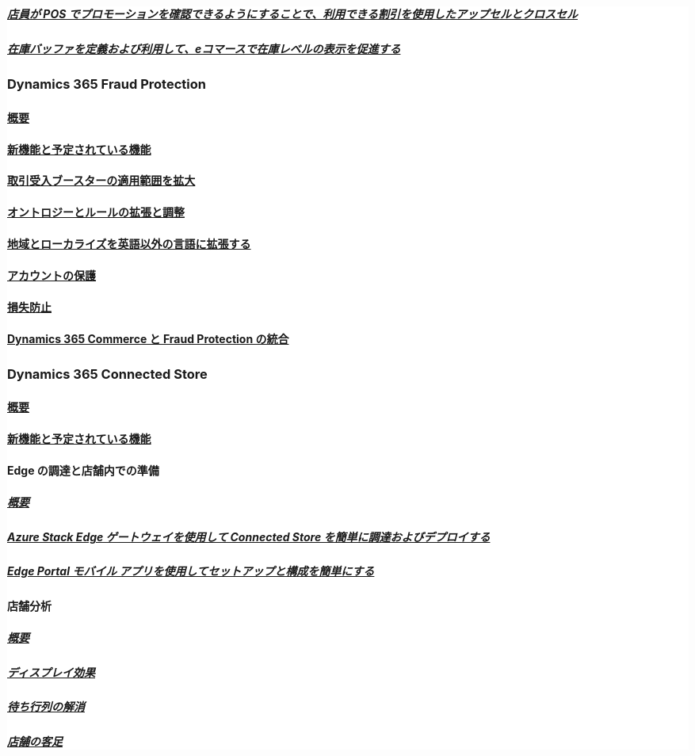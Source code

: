 #####  [店員が POS でプロモーションを確認できるようにすることで、利用できる割引を使用したアップセルとクロスセル](dynamics365-commerce/up-sell-cross-sell-using-discounts-enabling-store-associates-view-promotions-point-sale-pos..md)
#####  [在庫バッファを定義および利用して、eコマースで在庫レベルの表示を促進する](dynamics365-commerce/define-utilize-inventory-buffers-drive-inventory-level-displays-e-commerce.md)

###  Dynamics 365 Fraud Protection  

####  [概要](artificial-intelligence/dynamics365-fraud-protection/index.md)
####  [新機能と予定されている機能](artificial-intelligence/dynamics365-fraud-protection/planned-features.md)
####  [取引受入ブースターの適用範囲を拡大](artificial-intelligence/dynamics365-fraud-protection/expanded-coverage-transaction-acceptance-booster.md)
####  [オントロジーとルールの拡張と調整](artificial-intelligence/dynamics365-fraud-protection/extend-tailor-ontology-rules.md)
####  [地域とローカライズを英語以外の言語に拡張する](artificial-intelligence/dynamics365-fraud-protection/extend-geographies-localization-languages-beyond-english.md)
####  [アカウントの保護](artificial-intelligence/dynamics365-fraud-protection/account-protection.md)
####  [損失防止](artificial-intelligence/dynamics365-fraud-protection/loss-prevention.md)
####  [Dynamics 365 Commerce と Fraud Protection の統合](artificial-intelligence/dynamics365-fraud-protection/d365r-integration-dfp.md)


###  Dynamics 365 Connected Store  

####  [概要](artificial-intelligence/dynamics365-connected-store/index.md)
####  [新機能と予定されている機能](artificial-intelligence/dynamics365-connected-store/planned-features.md)

####  Edge の調達と店舗内での準備
#####  [概要](artificial-intelligence/dynamics365-connected-store/edge-procurement-in-store-readiness.md)
#####  [Azure Stack Edge ゲートウェイを使用して Connected Store を簡単に調達およびデプロイする](artificial-intelligence/dynamics365-connected-store/procure-deploy-connected-store-easily-using-azure-stack-edge-gateway.md)
#####  [Edge Portal モバイル アプリを使用してセットアップと構成を簡単にする](artificial-intelligence/dynamics365-connected-store/use-edge-portal-mobile-app-effortless-setup-configuration.md)
####  店舗分析
#####  [概要](artificial-intelligence/dynamics365-connected-store/store-analytics.md)
#####  [ディスプレイ効果](artificial-intelligence/dynamics365-connected-store/display-effectiveness.md)
#####  [待ち行列の解消](artificial-intelligence/dynamics365-connected-store/queue-abandonment.md)
#####  [店舗の客足](artificial-intelligence/dynamics365-connected-store/store-traffic.md)
